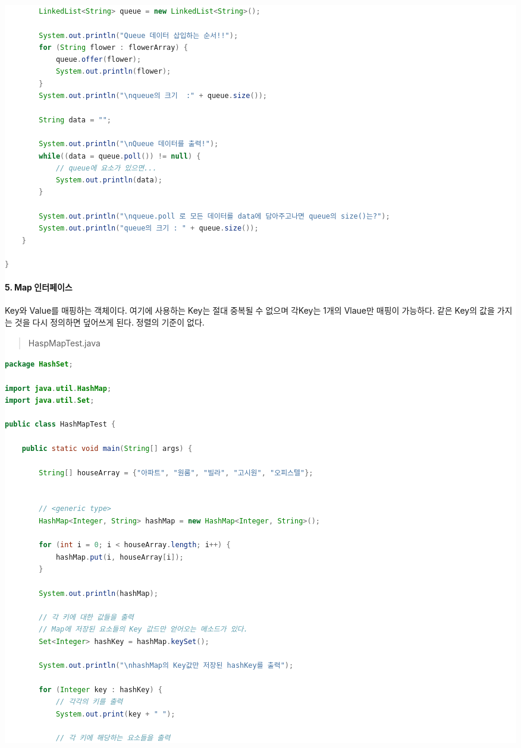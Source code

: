 ```java
		LinkedList<String> queue = new LinkedList<String>();

		System.out.println("Queue 데이터 삽입하는 순서!!");
		for (String flower : flowerArray) {
			queue.offer(flower);
			System.out.println(flower);
		}
		System.out.println("\nqueue의 크기  :" + queue.size());

		String data = "";

		System.out.println("\nQueue 데이터를 출력!");
		while((data = queue.poll()) != null) {
			// queue에 요소가 있으면...
			System.out.println(data);
		}

		System.out.println("\nqueue.poll 로 모든 데이터를 data에 담아주고나면 queue의 size()는?");
		System.out.println("queue의 크기 : " + queue.size());
	}

}
```


#### 5. Map 인터페이스
Key와 Value를 매핑하는 객체이다. 여기에 사용하는 Key는 절대 중복될 수 없으며 각Key는 1개의 Vlaue만 매핑이 가능하다. 같은 Key의 값을 가지는 것을 다시 정의하면 덮어쓰게 된다.
정렬의 기준이 없다.


> HaspMapTest.java
```java
package HashSet;

import java.util.HashMap;
import java.util.Set;

public class HashMapTest {

	public static void main(String[] args) {
		
		String[] houseArray = {"아파트", "원룸", "빌라", "고시원", "오피스텔"};
		
		
		// <generic type>
		HashMap<Integer, String> hashMap = new HashMap<Integer, String>();
		
		for (int i = 0; i < houseArray.length; i++) {
			hashMap.put(i, houseArray[i]);
		}
		
		System.out.println(hashMap);

		// 각 키에 대한 값들을 출력
		// Map에 저장된 요소들의 Key 값드만 얻어오는 메소드가 있다.
		Set<Integer> hashKey = hashMap.keySet();
		
		System.out.println("\nhashMap의 Key값만 저장된 hashKey를 출력");
		
		for (Integer key : hashKey) {
			// 각각의 키를 출력
			System.out.print(key + " ");
			
			// 각 키에 해당하는 요소들을 출력
```